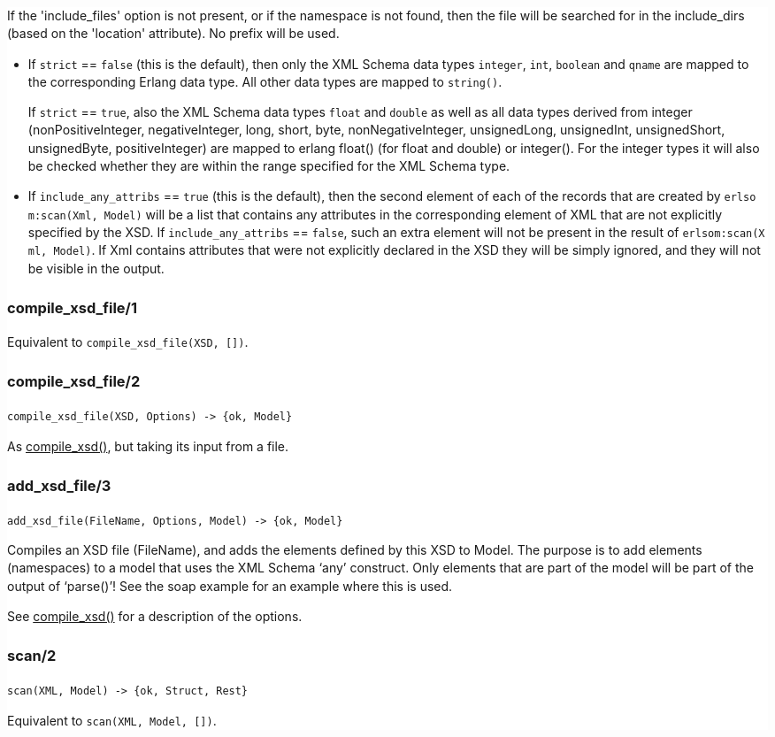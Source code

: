   If the 'include_files' option is not present, or if the namespace is not found, then
  the file will be searched for in the include_dirs (based on the 'location'
  attribute). No prefix will be used.

- If `strict` == `false` (this is the default), then only the XML Schema
  data types `integer`, `int`, `boolean` and `qname` are mapped to the
  corresponding Erlang data type. All other data types are mapped to
  `string()`.

  If `strict` == `true`, also the XML Schema data types `float` and `double`
  as well as all data types derived from integer (nonPositiveInteger,
  negativeInteger, long, short, byte, nonNegativeInteger, unsignedLong,
  unsignedInt, unsignedShort, unsignedByte, positiveInteger) are mapped to
  erlang float() (for float and double) or integer(). For the integer types
  it will also be checked whether they are within the range specified for
  the XML Schema type.

- If `include_any_attribs` == `true` (this is the default), then the second element of each
  of the records that are created by `erlsom:scan(Xml, Model)` will be a list that contains
  any attributes in the corresponding element of XML that are not explicitly specified by the
  XSD. If `include_any_attribs` == `false`, such an extra element will not be present in the 
  result of `erlsom:scan(Xml, Model)`. If Xml contains attributes that were not explicitly 
  declared in the XSD they will be simply ignored, and they will not be visible in the output.
  

### <a name="compile_xsd_file">compile_xsd_file/1</a> ###
Equivalent to `compile_xsd_file(XSD, [])`.

### <a name="compile_xsd_file_2">compile_xsd_file/2</a> ###
 
```
compile_xsd_file(XSD, Options) -> {ok, Model}
```

As [compile_xsd()](#compile_xsd), but taking its input from a file. 
 
### <a name="add_xsd_file">add_xsd_file/3</a> ###
 
```
add_xsd_file(FileName, Options, Model) -> {ok, Model}
```

Compiles an XSD file (FileName), and adds the elements defined by this XSD to Model. The purpose is to add elements (namespaces) to a model that uses the XML Schema ‘any’  construct. Only elements that are part of the model will be part of the output of ‘parse()’! See the soap example for an example where this is used.
 
See [compile_xsd()](#compile_xsd) for a description of the options.
 
 
### <a name="scan">scan/2</a> ###

```
scan(XML, Model) -> {ok, Struct, Rest}
```

Equivalent to `scan(XML, Model, [])`.
